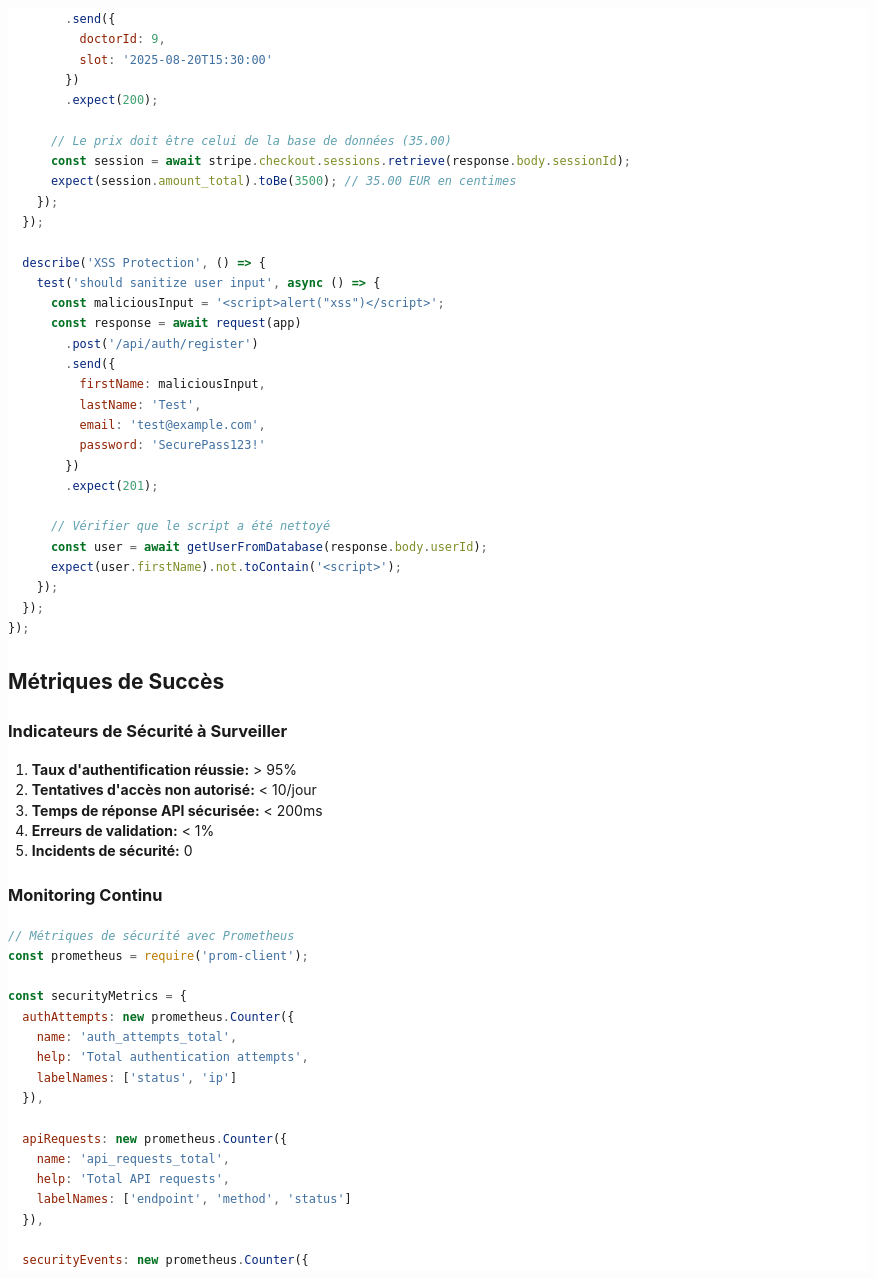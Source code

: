```javascript
        .send({
          doctorId: 9,
          slot: '2025-08-20T15:30:00'
        })
        .expect(200);
      
      // Le prix doit être celui de la base de données (35.00)
      const session = await stripe.checkout.sessions.retrieve(response.body.sessionId);
      expect(session.amount_total).toBe(3500); // 35.00 EUR en centimes
    });
  });
  
  describe('XSS Protection', () => {
    test('should sanitize user input', async () => {
      const maliciousInput = '<script>alert("xss")</script>';
      const response = await request(app)
        .post('/api/auth/register')
        .send({
          firstName: maliciousInput,
          lastName: 'Test',
          email: 'test@example.com',
          password: 'SecurePass123!'
        })
        .expect(201);
      
      // Vérifier que le script a été nettoyé
      const user = await getUserFromDatabase(response.body.userId);
      expect(user.firstName).not.toContain('<script>');
    });
  });
});
```

## Métriques de Succès

### Indicateurs de Sécurité à Surveiller

1. **Taux d'authentification réussie:** > 95%
2. **Tentatives d'accès non autorisé:** < 10/jour
3. **Temps de réponse API sécurisée:** < 200ms
4. **Erreurs de validation:** < 1%
5. **Incidents de sécurité:** 0

### Monitoring Continu

```javascript
// Métriques de sécurité avec Prometheus
const prometheus = require('prom-client');

const securityMetrics = {
  authAttempts: new prometheus.Counter({
    name: 'auth_attempts_total',
    help: 'Total authentication attempts',
    labelNames: ['status', 'ip']
  }),
  
  apiRequests: new prometheus.Counter({
    name: 'api_requests_total',
    help: 'Total API requests',
    labelNames: ['endpoint', 'method', 'status']
  }),
  
  securityEvents: new prometheus.Counter({
```